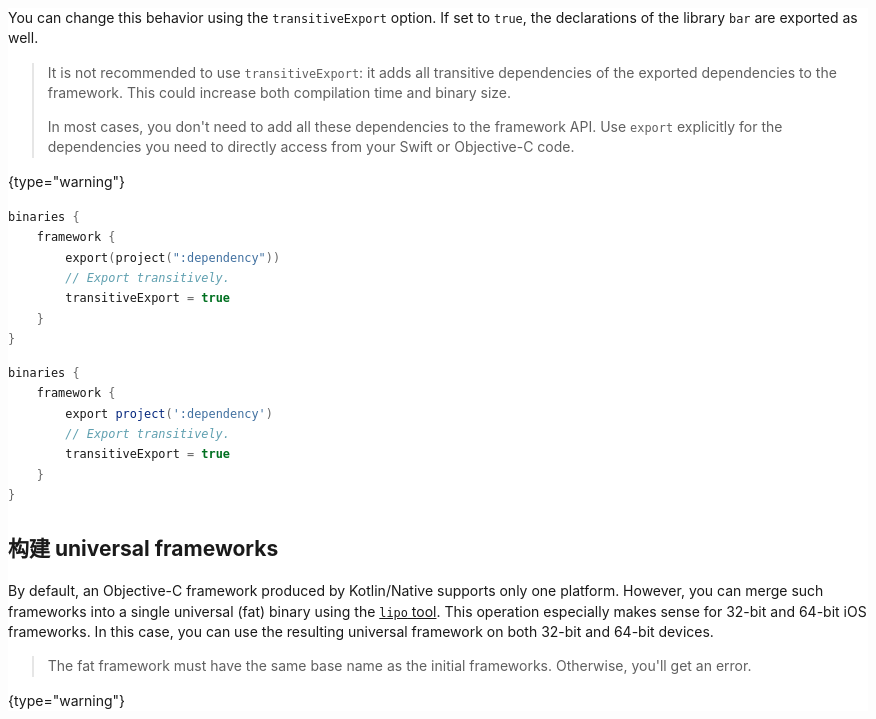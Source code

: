 You can change this behavior using the `transitiveExport` option. If set to `true`, the declarations of the library `bar` 
are exported as well. 

> It is not recommended to use `transitiveExport`: it adds all transitive dependencies of the exported dependencies to the framework.
> This could increase both compilation time and binary size.
>
> In most cases, you don't need to add all these dependencies to the framework API.
> Use `export` explicitly for the dependencies you need to directly access from your Swift or Objective-C code.
>
{type="warning"}

<tabs group="build-script">
<tab title="Kotlin" group-key="kotlin">

```kotlin
binaries {
    framework {
        export(project(":dependency"))
        // Export transitively.
        transitiveExport = true
    }
}
```

</tab>
<tab title="Groovy" group-key="groovy">

```groovy
binaries {
    framework {
        export project(':dependency')
        // Export transitively.
        transitiveExport = true
    }
}
```

</tab>
</tabs>

## 构建 universal frameworks

By default, an Objective-C framework produced by Kotlin/Native supports only one platform. However, you can merge such 
frameworks into a single universal (fat) binary using the [`lipo` tool](https://llvm.org/docs/CommandGuide/llvm-lipo.html). 
This operation especially makes sense for 32-bit and 64-bit iOS frameworks. In this case, you can use the resulting universal 
framework on both 32-bit and 64-bit devices.
 
> The fat framework must have the same base name as the initial frameworks. Otherwise, you'll get an error.
>
{type="warning"}

